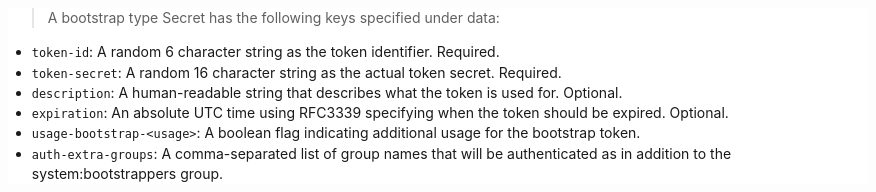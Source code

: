 >A bootstrap type Secret has the following keys specified under data:

- `token-id`: A random 6 character string as the token identifier. Required.
- `token-secret`: A random 16 character string as the actual token secret. Required.
- `description`: A human-readable string that describes what the token is used for. Optional.
- `expiration`: An absolute UTC time using RFC3339 specifying when the token should be expired. Optional.
- `usage-bootstrap-<usage>`: A boolean flag indicating additional usage for the bootstrap token.
- `auth-extra-groups`: A comma-separated list of group names that will be authenticated as in addition to the system:bootstrappers group.
